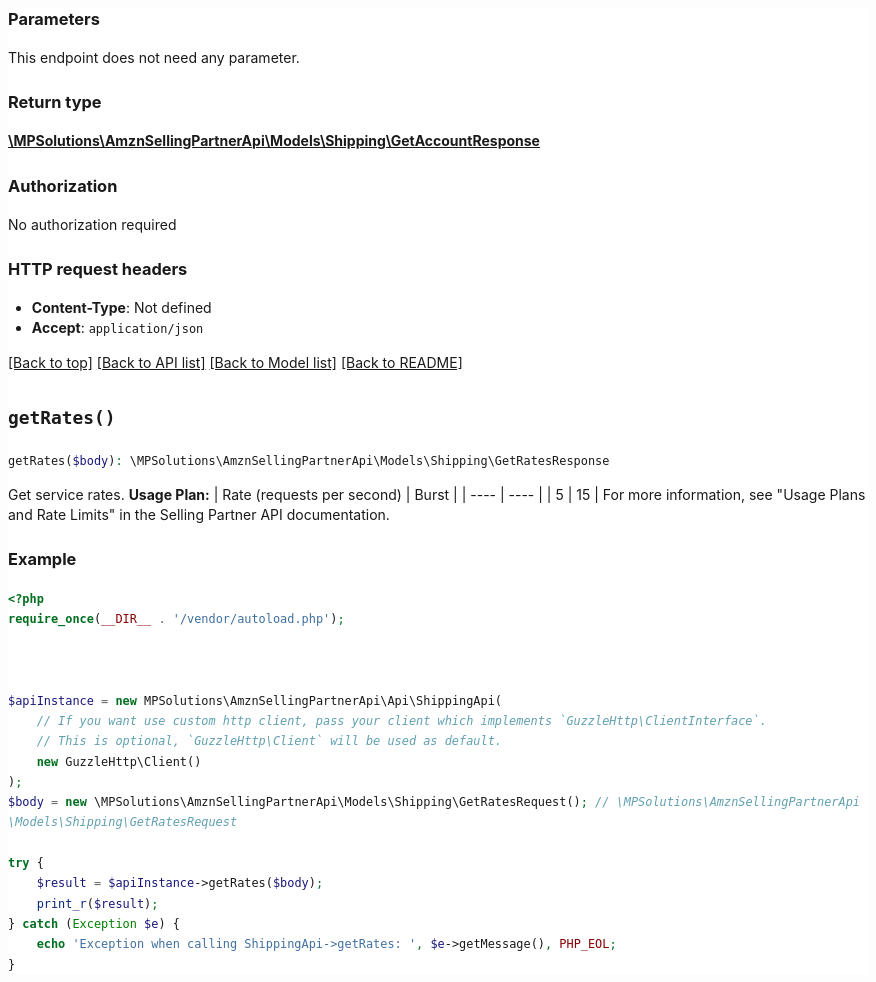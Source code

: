 ### Parameters

This endpoint does not need any parameter.

### Return type

[**\MPSolutions\AmznSellingPartnerApi\Models\Shipping\GetAccountResponse**](../Model/GetAccountResponse.md)

### Authorization

No authorization required

### HTTP request headers

- **Content-Type**: Not defined
- **Accept**: `application/json`

[[Back to top]](#) [[Back to API list]](../../README.md#endpoints)
[[Back to Model list]](../../README.md#models)
[[Back to README]](../../README.md)

## `getRates()`

```php
getRates($body): \MPSolutions\AmznSellingPartnerApi\Models\Shipping\GetRatesResponse
```



Get service rates.  **Usage Plan:**  | Rate (requests per second) | Burst | | ---- | ---- | | 5 | 15 |  For more information, see \"Usage Plans and Rate Limits\" in the Selling Partner API documentation.

### Example

```php
<?php
require_once(__DIR__ . '/vendor/autoload.php');



$apiInstance = new MPSolutions\AmznSellingPartnerApi\Api\ShippingApi(
    // If you want use custom http client, pass your client which implements `GuzzleHttp\ClientInterface`.
    // This is optional, `GuzzleHttp\Client` will be used as default.
    new GuzzleHttp\Client()
);
$body = new \MPSolutions\AmznSellingPartnerApi\Models\Shipping\GetRatesRequest(); // \MPSolutions\AmznSellingPartnerApi\Models\Shipping\GetRatesRequest

try {
    $result = $apiInstance->getRates($body);
    print_r($result);
} catch (Exception $e) {
    echo 'Exception when calling ShippingApi->getRates: ', $e->getMessage(), PHP_EOL;
}
```
